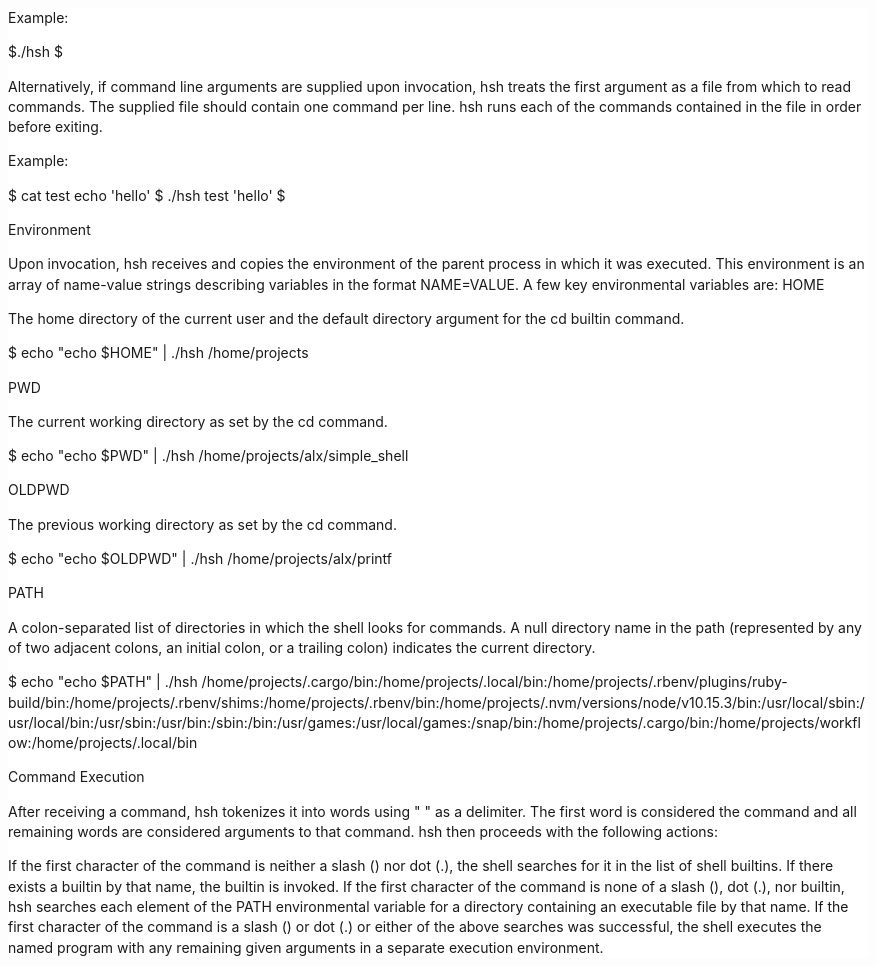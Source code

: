 Example:

$./hsh $

Alternatively, if command line arguments are supplied upon invocation, hsh treats the first argument as a file from which to read commands. The supplied file should contain one command per line. hsh runs each of the commands contained in the file in order before exiting.

Example:

$ cat test echo 'hello' $ ./hsh test 'hello' $

Environment

Upon invocation, hsh receives and copies the environment of the parent process in which it was executed. This environment is an array of name-value strings describing variables in the format NAME=VALUE. A few key environmental variables are: HOME

The home directory of the current user and the default directory argument for the cd builtin command.

$ echo "echo $HOME" | ./hsh /home/projects

PWD

The current working directory as set by the cd command.

$ echo "echo $PWD" | ./hsh /home/projects/alx/simple_shell

OLDPWD

The previous working directory as set by the cd command.

$ echo "echo $OLDPWD" | ./hsh /home/projects/alx/printf

PATH

A colon-separated list of directories in which the shell looks for commands. A null directory name in the path (represented by any of two adjacent colons, an initial colon, or a trailing colon) indicates the current directory.

$ echo "echo $PATH" | ./hsh /home/projects/.cargo/bin:/home/projects/.local/bin:/home/projects/.rbenv/plugins/ruby-build/bin:/home/projects/.rbenv/shims:/home/projects/.rbenv/bin:/home/projects/.nvm/versions/node/v10.15.3/bin:/usr/local/sbin:/usr/local/bin:/usr/sbin:/usr/bin:/sbin:/bin:/usr/games:/usr/local/games:/snap/bin:/home/projects/.cargo/bin:/home/projects/workflow:/home/projects/.local/bin

Command Execution

After receiving a command, hsh tokenizes it into words using " " as a delimiter. The first word is considered the command and all remaining words are considered arguments to that command. hsh then proceeds with the following actions:

If the first character of the command is neither a slash (\) nor dot (.), the shell searches for it in the list of shell builtins. If there exists a builtin by that name, the builtin is invoked.
If the first character of the command is none of a slash (\), dot (.), nor builtin, hsh searches each element of the PATH environmental variable for a directory containing an executable file by that name.
If the first character of the command is a slash (\) or dot (.) or either of the above searches was successful, the shell executes the named program with any remaining given arguments in a separate execution environment.
